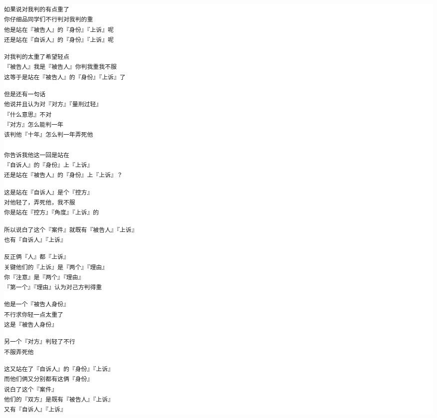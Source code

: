 ```text
如果说对我判的有点重了
你仔细品同学们不行判对我判的重
他是站在『被告人』的『身份』『上诉』呢
还是站在『自诉人』的『身份』『上诉』呢
```

```text
对我判的太重了希望轻点
『被告人』我是『被告人』你判我重我不服
这等于是站在『被告人』的『身份』『上诉』了
```

```text
但是还有一句话
他说并且认为对『对方』『量刑过轻』
『什么意思』不对
『对方』怎么能判一年
该判他『十年』怎么判一年弄死他

你告诉我他这一回是站在
『自诉人』的『身份』上『上诉』
还是站在『被告人』的『身份』上『上诉』？
```

```text
这是站在『自诉人』是个『控方』
对他轻了，弄死他，我不服
你是站在『控方』『角度』『上诉』的
```

```text
所以说白了这个『案件』就既有『被告人』『上诉』
也有『自诉人』『上诉』
```

```text
反正俩『人』都『上诉』
关键他们的『上诉』是『两个』『理由』
你『注意』是『两个』『理由』
『第一个』『理由』认为对己方判得重
```

```text
他是一个『被告人身份』
不行求你轻一点太重了
这是『被告人身份』
```

```text
另一个『对方』判轻了不行
不服弄死他
```

```text
这又站在了『自诉人』的『身份』『上诉』
而他们俩又分别都有这俩『身份』
说白了这个『案件』
他们的『双方』是既有『被告人』『上诉』
又有『自诉人』『上诉』
```
